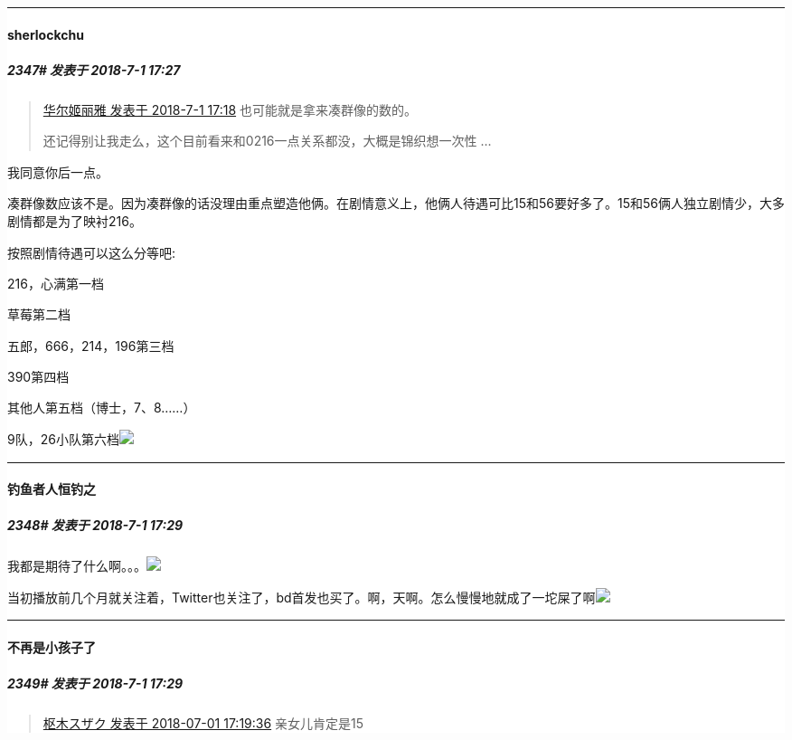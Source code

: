 

-----

####  sherlockchu  
##### 2347#       发表于 2018-7-1 17:27



<blockquote><a href="httphttps://bbs.saraba1st.com/2b/forum.php?mod=redirect&amp;goto=findpost&amp;pid=40180180&amp;ptid=1719892" target="_blank">华尔姬丽雅 发表于 2018-7-1 17:18</a>
也可能就是拿来凑群像的数的。

还记得别让我走么，这个目前看来和0216一点关系都没，大概是锦织想一次性 ...</blockquote>
我同意你后一点。

凑群像数应该不是。因为凑群像的话没理由重点塑造他俩。在剧情意义上，他俩人待遇可比15和56要好多了。15和56俩人独立剧情少，大多剧情都是为了映衬216。

按照剧情待遇可以这么分等吧: 

216，心满第一档

草莓第二档

五郎，666，214，196第三档

390第四档

其他人第五档（博士，7、8……）

9队，26小队第六档<img src="https://static.saraba1st.com/image/smiley/face2017/067.png" referrerpolicy="no-referrer">







-----

####  钓鱼者人恒钓之  
##### 2348#       发表于 2018-7-1 17:29




我都是期待了什么啊。。。<img src="https://static.saraba1st.com/image/smiley/face2017/152.png" referrerpolicy="no-referrer">

当初播放前几个月就关注着，Twitter也关注了，bd首发也买了。啊，天啊。怎么慢慢地就成了一坨屎了啊<img src="https://static.saraba1st.com/image/smiley/face2017/139.png" referrerpolicy="no-referrer">







-----

####  不再是小孩子了  
##### 2349#       发表于 2018-7-1 17:29



<blockquote><a href="httphttps://bbs.saraba1st.com/2b/forum.php?mod=redirect&amp;goto=findpost&amp;pid=40180191&amp;ptid=1719892" target="_blank">枢木スザク 发表于 2018-07-01 17:19:36</a>
亲女儿肯定是15
